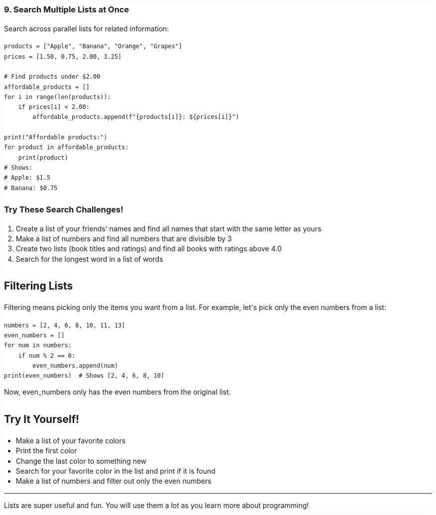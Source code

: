 ### 9. Search Multiple Lists at Once
Search across parallel lists for related information:

```
products = ["Apple", "Banana", "Orange", "Grapes"]
prices = [1.50, 0.75, 2.00, 3.25]

# Find products under $2.00
affordable_products = []
for i in range(len(products)):
    if prices[i] < 2.00:
        affordable_products.append(f"{products[i]}: ${prices[i]}")

print("Affordable products:")
for product in affordable_products:
    print(product)
# Shows:
# Apple: $1.5
# Banana: $0.75
```

### Try These Search Challenges!
1. Create a list of your friends' names and find all names that start with the same letter as yours
2. Make a list of numbers and find all numbers that are divisible by 3
3. Create two lists (book titles and ratings) and find all books with ratings above 4.0
4. Search for the longest word in a list of words

## Filtering Lists
Filtering means picking only the items you want from a list. For example, let's pick only the even numbers from a list:

```
numbers = [2, 4, 6, 8, 10, 11, 13]
even_numbers = []
for num in numbers:
    if num % 2 == 0:
        even_numbers.append(num)
print(even_numbers)  # Shows [2, 4, 6, 8, 10]
```
Now, even_numbers only has the even numbers from the original list.


## Try It Yourself!
- Make a list of your favorite colors
- Print the first color
- Change the last color to something new
- Search for your favorite color in the list and print if it is found
- Make a list of numbers and filter out only the even numbers

---
Lists are super useful and fun. You will use them a lot as you learn more about programming!

